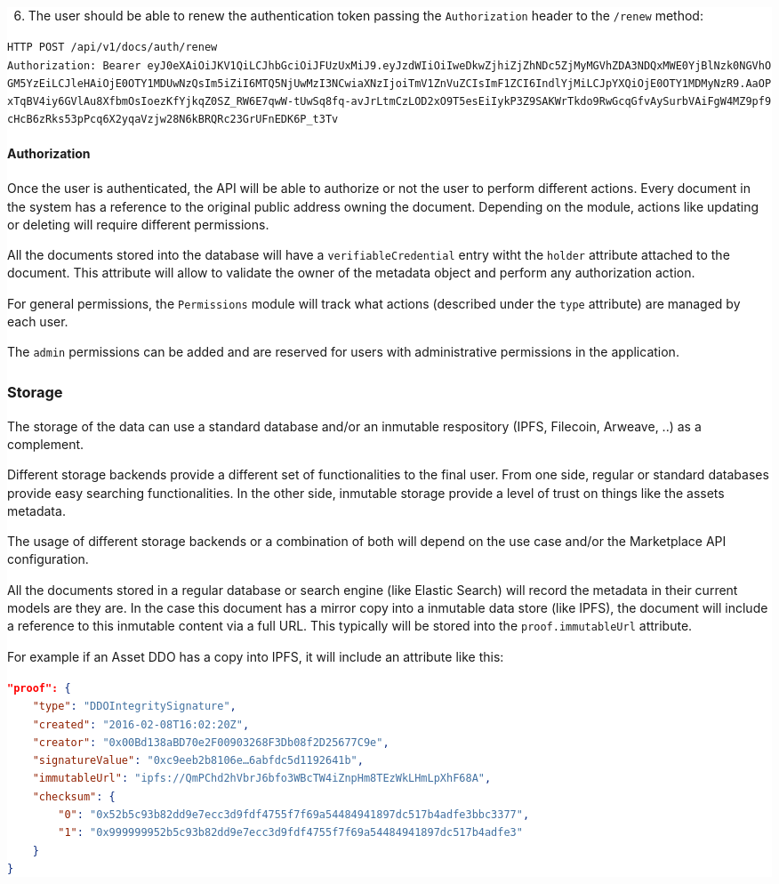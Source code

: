6. The user should be able to renew the authentication token passing the `Authorization` header to the `/renew` method:
```
HTTP POST /api/v1/docs/auth/renew
Authorization: Bearer eyJ0eXAiOiJKV1QiLCJhbGciOiJFUzUxMiJ9.eyJzdWIiOiIweDkwZjhiZjZhNDc5ZjMyMGVhZDA3NDQxMWE0YjBlNzk0NGVhOGM5YzEiLCJleHAiOjE0OTY1MDUwNzQsIm5iZiI6MTQ5NjUwMzI3NCwiaXNzIjoiTmV1ZnVuZCIsImF1ZCI6IndlYjMiLCJpYXQiOjE0OTY1MDMyNzR9.AaOPxTqBV4iy6GVlAu8XfbmOsIoezKfYjkqZ0SZ_RW6E7qwW-tUwSq8fq-avJrLtmCzLOD2xO9T5esEiIykP3Z9SAKWrTkdo9RwGcqGfvAySurbVAiFgW4MZ9pf9cHcB6zRks53pPcq6X2yqaVzjw28N6kBRQRc23GrUFnEDK6P_t3Tv
```


#### Authorization

Once the user is authenticated, the API will be able to authorize or not the user to perform different actions. Every document in the system has a 
reference to the original public address owning the document. Depending on the module, actions like updating or deleting will require different permissions.

All the documents stored into the database will have a `verifiableCredential` entry witht the `holder` attribute attached to the document. 
This attribute will allow to validate the owner of the metadata object and perform any authorization action.

For general permissions, the `Permissions` module will track what actions (described under the `type` attribute) are managed by each user.

The `admin` permissions can be added and are reserved for users with administrative permissions in the application.

### Storage

The storage of the data can use a standard database and/or an inmutable respository (IPFS, Filecoin, Arweave, ..) as a complement.

Different storage backends provide a different set of functionalities to the final user. From one side, regular or standard databases provide 
easy searching functionalities. In the other side, inmutable storage provide a level of trust on things like the assets metadata.

The usage of different storage backends or a combination of both will depend on the use case and/or the Marketplace API configuration.

All the documents stored in a regular database or search engine (like Elastic Search) will record the metadata in their current models are they are.
In the case this document has a mirror copy into a inmutable data store (like IPFS), the document will include a reference to 
this inmutable content via a full URL. This typically will be stored into the `proof.immutableUrl` attribute.

For example if an Asset DDO has a copy into IPFS, it will include an attribute like this:

```json
"proof": {
    "type": "DDOIntegritySignature",
    "created": "2016-02-08T16:02:20Z",
    "creator": "0x00Bd138aBD70e2F00903268F3Db08f2D25677C9e",
    "signatureValue": "0xc9eeb2b8106e…6abfdc5d1192641b",
    "immutableUrl": "ipfs://QmPChd2hVbrJ6bfo3WBcTW4iZnpHm8TEzWkLHmLpXhF68A",
    "checksum": {
        "0": "0x52b5c93b82dd9e7ecc3d9fdf4755f7f69a54484941897dc517b4adfe3bbc3377",
        "1": "0x999999952b5c93b82dd9e7ecc3d9fdf4755f7f69a54484941897dc517b4adfe3"
    }    
}
```
